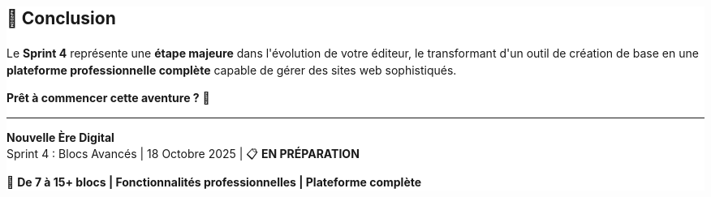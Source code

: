 
## 🎉 Conclusion

Le **Sprint 4** représente une **étape majeure** dans l'évolution de votre éditeur, le transformant d'un outil de création de base en une **plateforme professionnelle complète** capable de gérer des sites web sophistiqués.

**Prêt à commencer cette aventure ?** 🚀

---

**Nouvelle Ère Digital**  
Sprint 4 : Blocs Avancés | 18 Octobre 2025 | 📋 **EN PRÉPARATION**

🎯 **De 7 à 15+ blocs | Fonctionnalités professionnelles | Plateforme complète**
